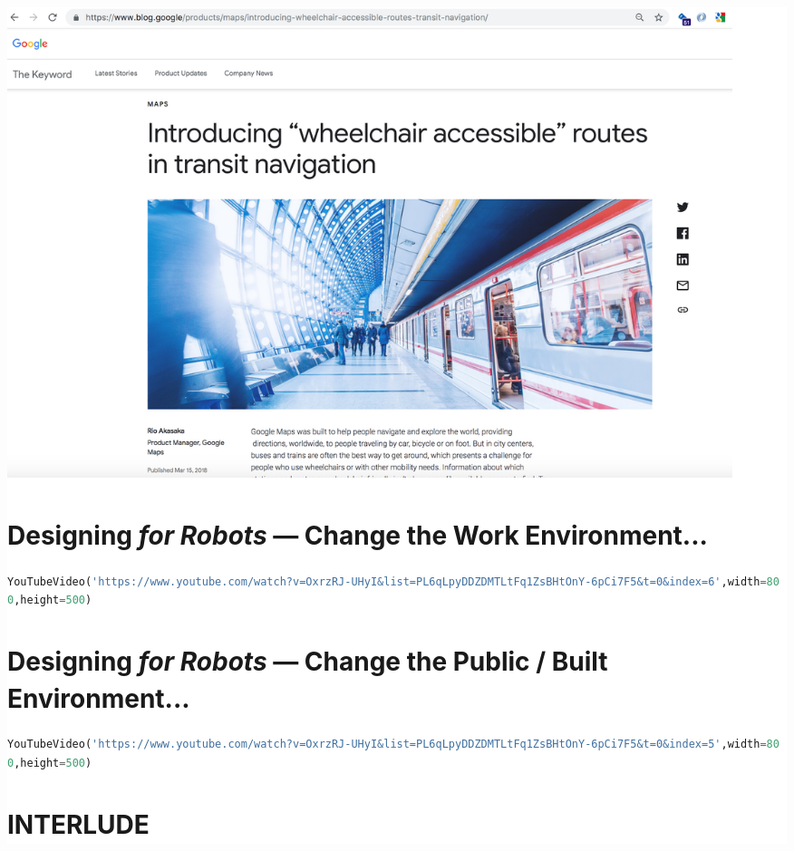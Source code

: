 <img src="images/Introducing_“wheelchair_accessible”_routes_in_transit_navigation.png" width=800 />



# Designing *for Robots* — Change the Work Environment...


```python hideCode=true hidePrompt=true
YouTubeVideo('https://www.youtube.com/watch?v=OxrzRJ-UHyI&list=PL6qLpyDDZDMTLtFq1ZsBHtOnY-6pCi7F5&t=0&index=6',width=800,height=500)
```


# Designing *for Robots* — Change the Public / Built Environment...


```python hideCode=true hidePrompt=true
YouTubeVideo('https://www.youtube.com/watch?v=OxrzRJ-UHyI&list=PL6qLpyDDZDMTLtFq1ZsBHtOnY-6pCi7F5&t=0&index=5',width=800,height=500)
```


# INTERLUDE

